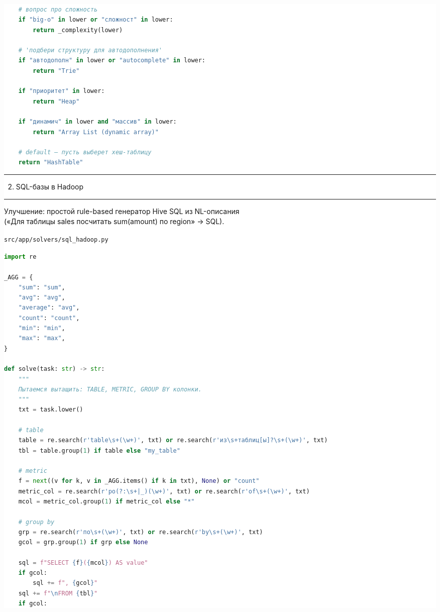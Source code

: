 ```python
    # вопрос про сложность
    if "big-o" in lower or "сложност" in lower:
        return _complexity(lower)

    # 'подбери структуру для автодополнения'
    if "автодополн" in lower or "autocomplete" in lower:
        return "Trie"

    if "приоритет" in lower:
        return "Heap"

    if "динамич" in lower and "массив" in lower:
        return "Array List (dynamic array)"

    # default – пусть выберет хеш-таблицу
    return "HashTable"
```

---

2. SQL-базы в Hadoop

---

Улучшение: простой rule-based генератор Hive SQL из NL-описания  
(«Для таблицы sales посчитать sum(amount) по region» → SQL).

`src/app/solvers/sql_hadoop.py`

```python
import re

_AGG = {
    "sum": "sum",
    "avg": "avg",
    "average": "avg",
    "count": "count",
    "min": "min",
    "max": "max",
}

def solve(task: str) -> str:
    """
    Пытаемся вытащить: TABLE, METRIC, GROUP BY колонки.
    """
    txt = task.lower()

    # table
    table = re.search(r'table\s+(\w+)', txt) or re.search(r'из\s+таблиц[ы]?\s+(\w+)', txt)
    tbl = table.group(1) if table else "my_table"

    # metric
    f = next((v for k, v in _AGG.items() if k in txt), None) or "count"
    metric_col = re.search(r'po(?:\s+|_)(\w+)', txt) or re.search(r'of\s+(\w+)', txt)
    mcol = metric_col.group(1) if metric_col else "*"

    # group by
    grp = re.search(r'по\s+(\w+)', txt) or re.search(r'by\s+(\w+)', txt)
    gcol = grp.group(1) if grp else None

    sql = f"SELECT {f}({mcol}) AS value"
    if gcol:
        sql += f", {gcol}"
    sql += f"\nFROM {tbl}"
    if gcol:
```